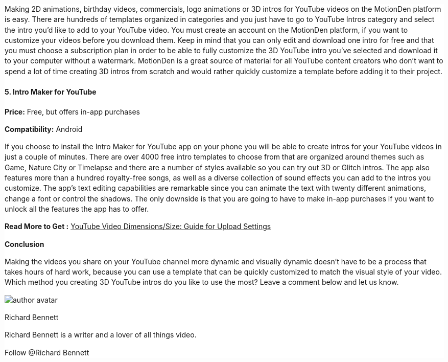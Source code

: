 Making 2D animations, birthday videos, commercials, logo animations or 3D intros for YouTube videos on the MotionDen platform is easy. There are hundreds of templates organized in categories and you just have to go to YouTube Intros category and select the intro you’d like to add to your YouTube video. You must create an account on the MotionDen platform, if you want to customize your videos before you download them. Keep in mind that you can only edit and download one intro for free and that you must choose a subscription plan in order to be able to fully customize the 3D YouTube intro you’ve selected and download it to your computer without a watermark. MotionDen is a great source of material for all YouTube content creators who don’t want to spend a lot of time creating 3D intros from scratch and would rather quickly customize a template before adding it to their project.

#### 5. Intro Maker for YouTube

**Price:** Free, but offers in-app purchases

**Compatibility:** Android

If you choose to install the Intro Maker for YouTube app on your phone you will be able to create intros for your YouTube videos in just a couple of minutes. There are over 4000 free intro templates to choose from that are organized around themes such as Game, Nature City or Timelapse and there are a number of styles available so you can try out 3D or Glitch intros. The app also features more than a hundred royalty-free songs, as well as a diverse collection of sound effects you can add to the intros you customize. The app’s text editing capabilities are remarkable since you can animate the text with twenty different animations, change a font or control the shadows. The only downside is that you are going to have to make in-app purchases if you want to unlock all the features the app has to offer.

 **Read More to Get :** [YouTube Video Dimensions/Size: Guide for Upload Settings](https://tools.techidaily.com/wondershare/filmora/download/)

**Conclusion**

Making the videos you share on your YouTube channel more dynamic and visually dynamic doesn’t have to be a process that takes hours of hard work, because you can use a template that can be quickly customized to match the visual style of your video. Which method you creating 3D YouTube intros do you like to use the most? Leave a comment below and let us know.

![author avatar](https://images.wondershare.com/filmora/article-images/richard-bennett.jpg)

Richard Bennett

Richard Bennett is a writer and a lover of all things video.

Follow @Richard Bennett


<ins class="adsbygoogle"
     style="display:block"
     data-ad-format="autorelaxed"
     data-ad-client="ca-pub-7571918770474297"
     data-ad-slot="1223367746"></ins>



<ins class="adsbygoogle"
     style="display:block"
     data-ad-client="ca-pub-7571918770474297"
     data-ad-slot="8358498916"
     data-ad-format="auto"
     data-full-width-responsive="true"></ins>
